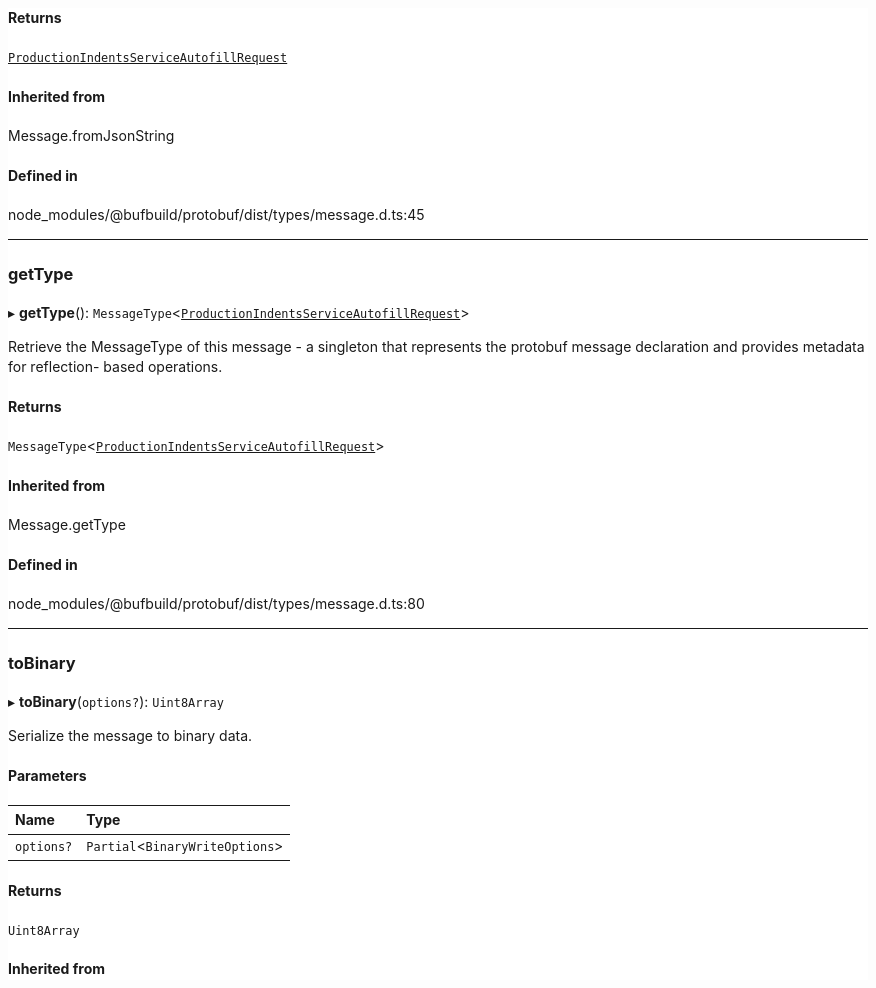 #### Returns

[`ProductionIndentsServiceAutofillRequest`](ProductionIndentsServiceAutofillRequest.md)

#### Inherited from

Message.fromJsonString

#### Defined in

node_modules/@bufbuild/protobuf/dist/types/message.d.ts:45

___

### getType

▸ **getType**(): `MessageType`<[`ProductionIndentsServiceAutofillRequest`](ProductionIndentsServiceAutofillRequest.md)\>

Retrieve the MessageType of this message - a singleton that represents
the protobuf message declaration and provides metadata for reflection-
based operations.

#### Returns

`MessageType`<[`ProductionIndentsServiceAutofillRequest`](ProductionIndentsServiceAutofillRequest.md)\>

#### Inherited from

Message.getType

#### Defined in

node_modules/@bufbuild/protobuf/dist/types/message.d.ts:80

___

### toBinary

▸ **toBinary**(`options?`): `Uint8Array`

Serialize the message to binary data.

#### Parameters

| Name | Type |
| :------ | :------ |
| `options?` | `Partial`<`BinaryWriteOptions`\> |

#### Returns

`Uint8Array`

#### Inherited from
